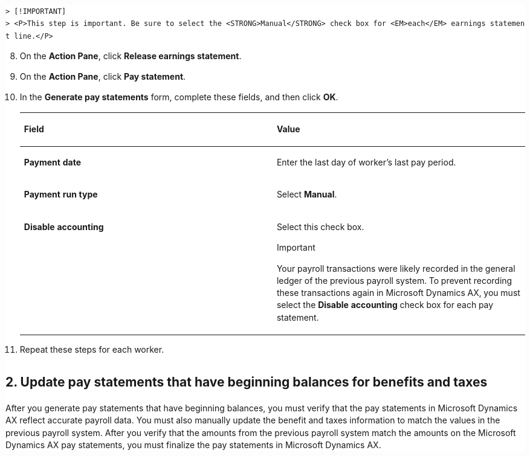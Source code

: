     > [!IMPORTANT]
    > <P>This step is important. Be sure to select the <STRONG>Manual</STRONG> check box for <EM>each</EM> earnings statement line.</P>



8.  On the **Action Pane**, click **Release earnings statement**.

9.  On the **Action Pane**, click **Pay statement**.

10. In the **Generate pay statements** form, complete these fields, and then click **OK**.
    
    <table>
    <colgroup>
    <col style="width: 50%" />
    <col style="width: 50%" />
    </colgroup>
    <thead>
    <tr class="header">
    <th><p>Field</p></th>
    <th><p>Value</p></th>
    </tr>
    </thead>
    <tbody>
    <tr class="odd">
    <td><p><strong>Payment date</strong></p></td>
    <td><p>Enter the last day of worker’s last pay period.</p></td>
    </tr>
    <tr class="even">
    <td><p><strong>Payment run type</strong></p></td>
    <td><p>Select <strong>Manual</strong>.</p></td>
    </tr>
    <tr class="odd">
    <td><p><strong>Disable accounting</strong></p></td>
    <td><p>Select this check box.</p>
    <div>

    > [!IMPORTANT]
    > <P>Your payroll transactions were likely recorded in the general ledger of the previous payroll system. To prevent recording these transactions again in Microsoft Dynamics AX, you must select the <STRONG>Disable accounting</STRONG> check box for each pay statement.</P>


    </div></td>
    </tr>
    </tbody>
    </table>


11. Repeat these steps for each worker.

## 2\. Update pay statements that have beginning balances for benefits and taxes

After you generate pay statements that have beginning balances, you must verify that the pay statements in Microsoft Dynamics AX reflect accurate payroll data. You must also manually update the benefit and taxes information to match the values in the previous payroll system. After you verify that the amounts from the previous payroll system match the amounts on the Microsoft Dynamics AX pay statements, you must finalize the pay statements in Microsoft Dynamics AX.
